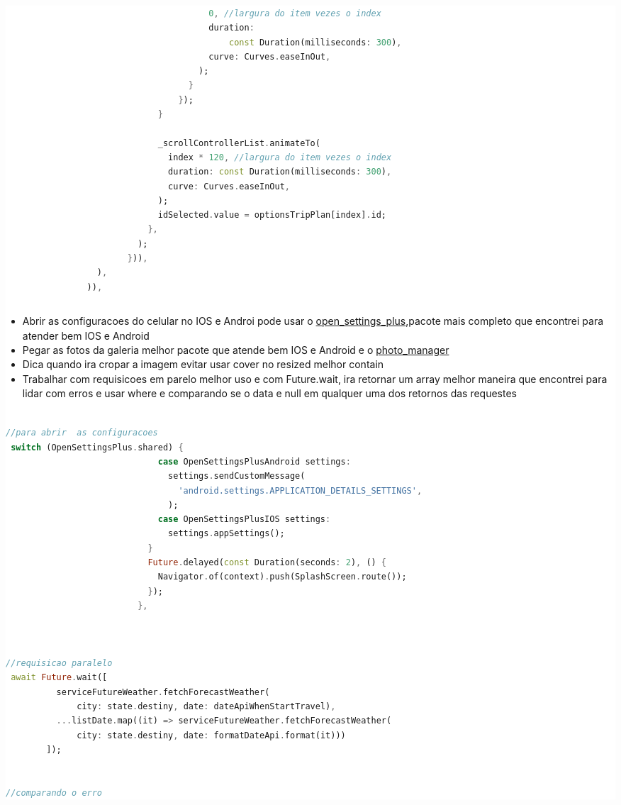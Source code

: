 ```dart
                                        0, //largura do item vezes o index
                                        duration:
                                            const Duration(milliseconds: 300),
                                        curve: Curves.easeInOut,
                                      );
                                    }
                                  });
                              }

                              _scrollControllerList.animateTo(
                                index * 120, //largura do item vezes o index
                                duration: const Duration(milliseconds: 300),
                                curve: Curves.easeInOut,
                              );
                              idSelected.value = optionsTripPlan[index].id;
                            },
                          );
                        })),
                  ),
                )),


```

##

- Abrir as configuracoes do celular no IOS e Androi pode usar o [open_settings_plus](https://pub.dev/packages/open_settings_plus ),pacote mais completo que encontrei para atender bem IOS e Android
- Pegar as fotos da galeria melhor pacote que atende bem IOS e Android  e o [photo_manager](https://pub.dev/packages/photo_manager)
- Dica quando ira cropar a imagem evitar usar cover no resized  melhor contain
- Trabalhar com requisicoes em parelo melhor uso e com Future.wait, ira retornar um array melhor maneira que encontrei para lidar com erros e usar where e comparando se o data e null em qualquer uma dos retornos das requestes

```dart

//para abrir  as configuracoes
 switch (OpenSettingsPlus.shared) {
                              case OpenSettingsPlusAndroid settings:
                                settings.sendCustomMessage(
                                  'android.settings.APPLICATION_DETAILS_SETTINGS',
                                );
                              case OpenSettingsPlusIOS settings:
                                settings.appSettings();
                            }
                            Future.delayed(const Duration(seconds: 2), () {
                              Navigator.of(context).push(SplashScreen.route());
                            });
                          },



//requisicao paralelo
 await Future.wait([
          serviceFutureWeather.fetchForecastWeather(
              city: state.destiny, date: dateApiWhenStartTravel),
          ...listDate.map((it) => serviceFutureWeather.fetchForecastWeather(
              city: state.destiny, date: formatDateApi.format(it)))
        ]);


//comparando o erro

```
